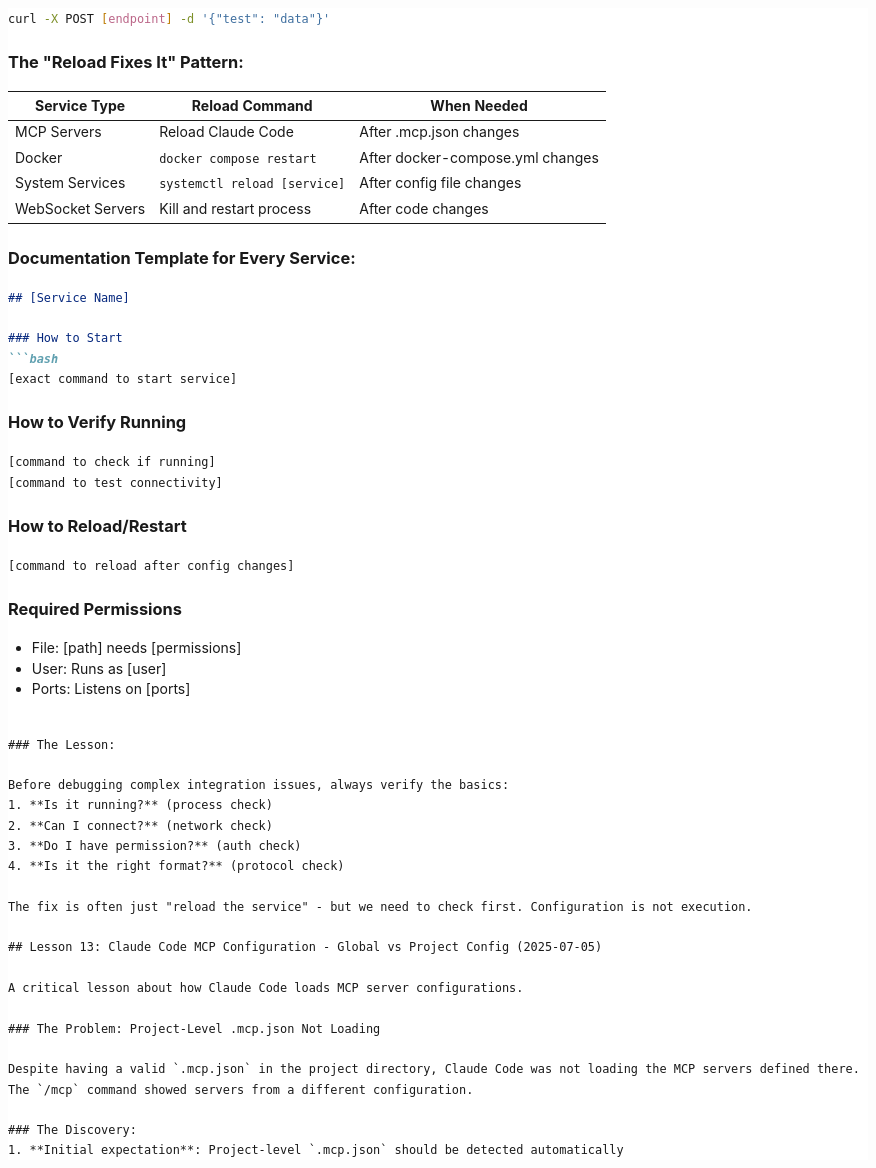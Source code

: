 ```bash
curl -X POST [endpoint] -d '{"test": "data"}'
```

### The "Reload Fixes It" Pattern:

| Service Type | Reload Command | When Needed |
|--------------|----------------|-------------|
| MCP Servers | Reload Claude Code | After .mcp.json changes |
| Docker | `docker compose restart` | After docker-compose.yml changes |
| System Services | `systemctl reload [service]` | After config file changes |
| WebSocket Servers | Kill and restart process | After code changes |

### Documentation Template for Every Service:

```markdown
## [Service Name]

### How to Start
```bash
[exact command to start service]
```

### How to Verify Running
```bash
[command to check if running]
[command to test connectivity]
```

### How to Reload/Restart
```bash
[command to reload after config changes]
```

### Required Permissions
- File: [path] needs [permissions]
- User: Runs as [user]
- Ports: Listens on [ports]
```

### The Lesson:

Before debugging complex integration issues, always verify the basics:
1. **Is it running?** (process check)
2. **Can I connect?** (network check)
3. **Do I have permission?** (auth check)
4. **Is it the right format?** (protocol check)

The fix is often just "reload the service" - but we need to check first. Configuration is not execution.

## Lesson 13: Claude Code MCP Configuration - Global vs Project Config (2025-07-05)

A critical lesson about how Claude Code loads MCP server configurations.

### The Problem: Project-Level .mcp.json Not Loading

Despite having a valid `.mcp.json` in the project directory, Claude Code was not loading the MCP servers defined there. The `/mcp` command showed servers from a different configuration.

### The Discovery:
1. **Initial expectation**: Project-level `.mcp.json` should be detected automatically
```